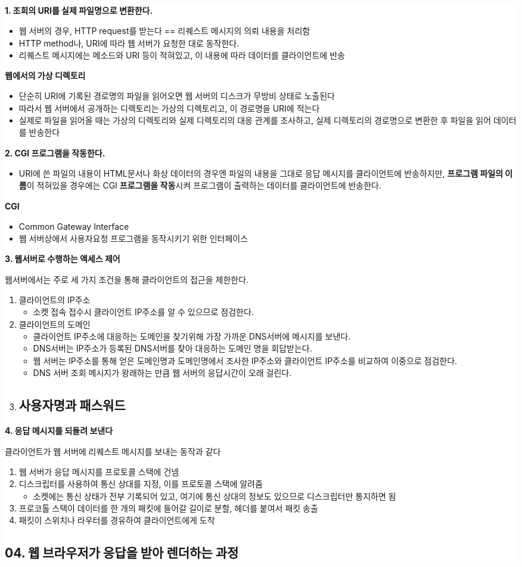 **1. 조회의 URI를 실제 파일명으로 변환한다.**

- 웹 서버의 경우, HTTP request를 받는다 == 리퀘스트 메시지의 의뢰 내용을 처리함
- HTTP method나, URI에 따라 웹 서버가 요청한 대로 동작한다.
- 리퀘스트 메시지에는 메소드와 URI 등이 적혀있고, 이 내용에 따라 데이터를 클라이언트에 반송



**웹에서의 가상 디렉토리**

- 단순히 URI에 기록된 경로명의 파일을 읽어오면 웹 서버의 디스크가 무방비 상태로 노출된다
- 따라서 웹 서버에서 공개하는 디렉토리는 가상의 디렉토리고, 이 경로명을 URI에 적는다
- 실제로 파일을 읽어올 때는 가상의 디렉토리와 실제 디렉토리의 대응 관계를 조사하고, 실제 디렉토리의 경로명으로 변환한 후 파일을 읽어 데이터를 반송한다



**2. CGI 프로그램을 작동한다.**

- URI에 쓴 파일의 내용이 HTML문서나 화상 데이터의 경우엔 파일의 내용을 그대로 응답 메시지를 클라이언트에 반송하지만, **프로그램 파일의 이름**이 적혀있을 경우에는 CGI **프로그램을 작동**시켜 프로그램이 출력하는 데이터를 클라이언트에 반송한다.



**CGI**

- Common Gateway Interface
- 웹 서버상에서 사용자요청 프로그램을 동작시키기 위한 인터페이스





**3. 웹서버로 수행하는 액세스 제어**

웹서버에서는 주로 세 가지 조건을 통해 클라이언트의 접근을 제한한다.

1. 클라이언트의 IP주소
   - 소켓 접속 접수시 클라이언트 IP주소를  알 수 있으므로 점검한다.
2. 클라이언트의 도메인
   - 클라이언트 IP주소에 대응하는 도메인을 찾기위해 가장 가까운 DNS서버에 메시지를 보낸다.
   - DNS서버는 IP주소가 등록된 DNS서버를 찾아 대응하는 도메인 명을 회답받는다.
   - 웹 서버는 IP주소를 통해 얻은 도메인명과 도메인명에서 조사한 IP주소와 클라이언트 IP주소를 비교하여 이중으로 점검한다.
   - DNS 서버 조회 메시지가 왕래하는 만큼 웹 서버의 응답시간이 오래 걸린다.
3. 사용자명과 패스워드
   - 



**4. 응답 메시지를 되돌려 보낸다**

클라이언트가 웹 서버에 리퀘스트 메시지를 보내는 동작과 같다

1. 웹 서버가 응답 메시지를 프로토콜 스택에 건넴
2. 디스크립터를 사용하여 통신 상대를 지정, 이를 프로토콜 스택에 알려줌
   - 소켓에는 통신 상태가 전부 기록되어 있고, 여기에 통신 상대의 정보도 있으므로 디스크립터만 통지하면 됨
3. 프로코톨 스택이 데이터를 한 개의 패킷에 들어갈 길이로 분할, 헤더를 붙여서 패킷 송출
4. 패킷이 스위치나 라우터를 경유하여 클라이언트에게 도착





## 04. 웹 브라우저가 응답을 받아 렌더하는 과정
